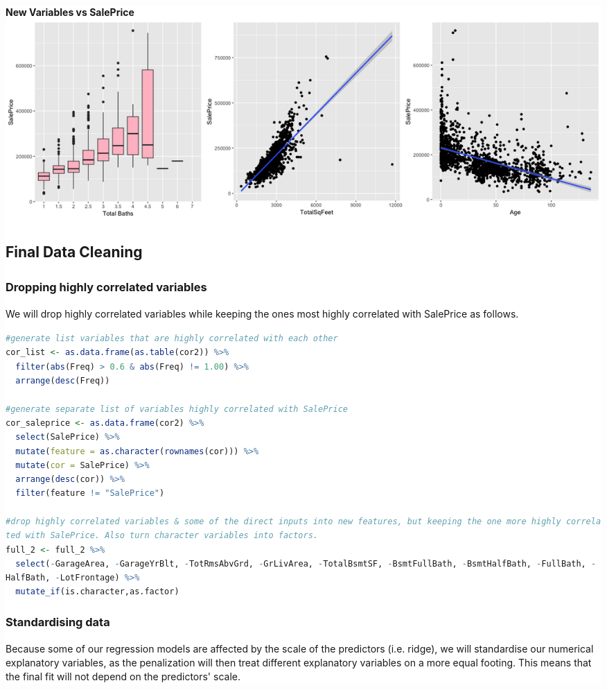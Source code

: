 **New Variables vs SalePrice**
![](index_housing_prices_files/figure-html/unnamed-chunk-26-1.png)


## Final Data Cleaning

### Dropping highly correlated variables

We will drop highly correlated variables while keeping the ones most highly correlated with SalePrice as follows.


```r
#generate list variables that are highly correlated with each other
cor_list <- as.data.frame(as.table(cor2)) %>% 
  filter(abs(Freq) > 0.6 & abs(Freq) != 1.00) %>%
  arrange(desc(Freq))

#generate separate list of variables highly correlated with SalePrice
cor_saleprice <- as.data.frame(cor2) %>% 
  select(SalePrice) %>%
  mutate(feature = as.character(rownames(cor))) %>%
  mutate(cor = SalePrice) %>%
  arrange(desc(cor)) %>%
  filter(feature != "SalePrice")

#drop highly correlated variables & some of the direct inputs into new features, but keeping the one more highly correlated with SalePrice. Also turn character variables into factors.
full_2 <- full_2 %>%
  select(-GarageArea, -GarageYrBlt, -TotRmsAbvGrd, -GrLivArea, -TotalBsmtSF, -BsmtFullBath, -BsmtHalfBath, -FullBath, - HalfBath, -LotFrontage) %>%
  mutate_if(is.character,as.factor)
```

### Standardising data

Because some of our regression models are affected by the scale of the predictors (i.e. ridge), we will standardise our numerical explanatory variables, as the penalization will then treat different explanatory variables on a more equal footing. This means that the final fit will not depend on the predictors' scale.
